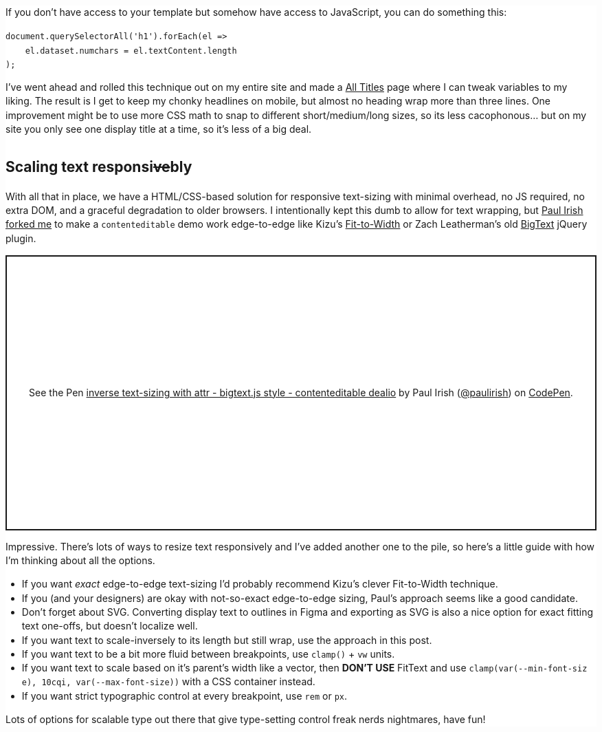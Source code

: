 </span></code></pre></div></div>
<p>If you don’t have access to your template but somehow have access to JavaScript, you can do something this:</p>
<div class="language-js highlighter-rouge"><div class="highlight"><pre class="highlight"><code data-lang="js"><span class="nb">document</span><span class="p">.</span><span class="nf">querySelectorAll</span><span class="p">(</span><span class="dl">'</span><span class="s1">h1</span><span class="dl">'</span><span class="p">).</span><span class="nf">forEach</span><span class="p">(</span><span class="nx">el</span> <span class="o">=&gt;</span> 
	<span class="nx">el</span><span class="p">.</span><span class="nx">dataset</span><span class="p">.</span><span class="nx">numchars</span> <span class="o">=</span> <span class="nx">el</span><span class="p">.</span><span class="nx">textContent</span><span class="p">.</span><span class="nx">length</span>
<span class="p">);</span>
</code></pre></div></div>
<p>I’ve went ahead and rolled this technique out on my entire site and made a <a href="/all-titles">All Titles</a> page where I can tweak variables to my liking. The result is I get to keep my chonky headlines on mobile, but almost no heading wrap more than three lines. One improvement might be to use more CSS math to snap to different short/medium/long sizes, so its less cacophonous… but on my site you only see one display title at a time, so it’s less of a big deal.</p>
<h2>Scaling text responsi<del>ve</del>bly</h2>
<p>With all that in place, we have a HTML/CSS-based solution for responsive text-sizing with minimal overhead, no JS required, no extra DOM, and a graceful degradation to older browsers. I intentionally kept this dumb to allow for text wrapping, but <a href="https://codepen.io/paulirish/pen/YPXyxeZ">Paul Irish forked me</a> to make a <code>contenteditable</code> demo work edge-to-edge like Kizu’s <a href="https://kizu.dev/fit-to-width/">Fit-to-Width</a> or Zach Leatherman’s old <a href="https://github.com/zachleat/BigText">BigText</a> jQuery plugin.</p>
<p class="codepen" data-height="400" data-default-tab="result" data-slug-hash="YPXyxeZ" data-pen-title="inverse text-sizing with attr - bigtext.js style - contenteditable dealio" data-user="paulirish" style="height: 400px; box-sizing: border-box; display: flex; align-items: center; justify-content: center; border: 2px solid; margin: 1em 0; padding: 1em;">
  <span>See the Pen <a href="https://codepen.io/paulirish/pen/YPXyxeZ">
  inverse text-sizing with attr - bigtext.js style - contenteditable dealio</a> by Paul Irish (<a href="https://codepen.io/paulirish">@paulirish</a>)
  on <a href="https://codepen.io">CodePen</a>.</span>
</p>
<p>Impressive. There’s lots of ways to resize text responsively and I’ve added another one to the pile, so here’s a little guide with how I’m thinking about all the options.</p>
<ul>
<li>If you want <em>exact</em> edge-to-edge text-sizing I’d probably recommend Kizu’s clever Fit-to-Width technique.</li>
<li>If you (and your designers) are okay with not-so-exact edge-to-edge sizing, Paul’s approach seems like a good candidate.</li>
<li>Don’t forget about SVG. Converting display text to outlines in Figma and exporting as SVG is also a nice option for exact fitting text one-offs, but doesn’t localize well.</li>
<li>If you want text to scale-inversely to its length but still wrap, use the approach in this post.</li>
<li>If you want text to be a bit more fluid between breakpoints, use <code>clamp()</code> + <code>vw</code> units.</li>
<li>If you want text to scale based on it’s parent’s width like a vector, then <strong>DON’T USE</strong> FitText and use <code>clamp(var(--min-font-size), 10cqi, var(--max-font-size))</code> with a CSS container instead.</li>
<li>If you want strict typographic control at every breakpoint, use <code>rem</code> or <code>px</code>.</li>
</ul>
<p>Lots of options for scalable type out there that give type-setting control freak nerds nightmares, have fun!</p>
